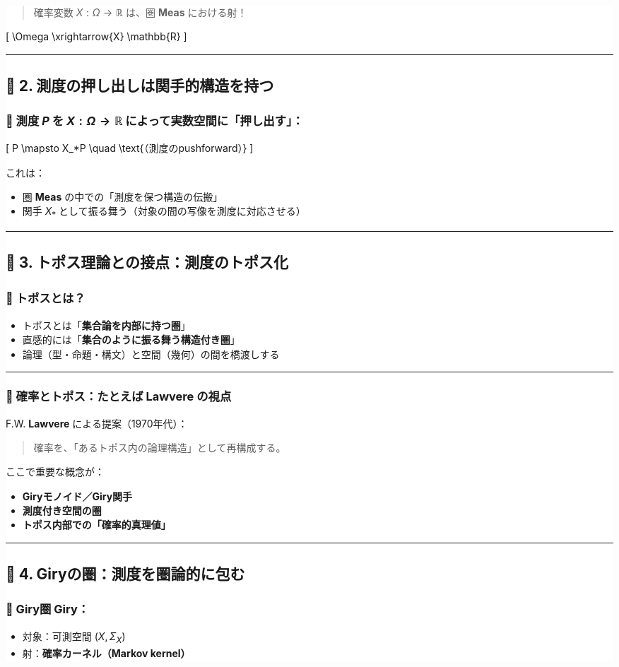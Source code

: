 > 確率変数 $X: \Omega \to \mathbb{R}$ は、圏 $\mathbf{Meas}$ における射！

\[
\Omega \xrightarrow{X} \mathbb{R}
\]

---

## 🔷 2. 測度の押し出しは**関手的**構造を持つ

### 🎯 測度 $P$ を $X: \Omega \to \mathbb{R}$ によって実数空間に「押し出す」：

\[
P \mapsto X_*P \quad \text{（測度のpushforward）}
\]

これは：

- 圏 $\mathbf{Meas}$ の中での「測度を保つ構造の伝搬」
- 関手 $X_*$ として振る舞う（対象の間の写像を測度に対応させる）

---

## 🔷 3. トポス理論との接点：**測度のトポス化**

### 🧠 トポスとは？

- トポスとは「**集合論を内部に持つ圏**」
- 直感的には「**集合のように振る舞う構造付き圏**」
- 論理（型・命題・構文）と空間（幾何）の間を橋渡しする

---

### 🧩 確率とトポス：たとえば Lawvere の視点

F.W. **Lawvere** による提案（1970年代）：

> 確率を、「あるトポス内の論理構造」として再構成する。

ここで重要な概念が：

- **Giryモノイド／Giry関手**
- **測度付き空間の圏**
- **トポス内部での「確率的真理値」**

---

## 🔶 4. Giryの圏：測度を圏論的に包む

### 🎯 Giry圏 $\mathbf{Giry}$：

- 対象：可測空間 $(X, \Sigma_X)$
- 射：**確率カーネル（Markov kernel）**
